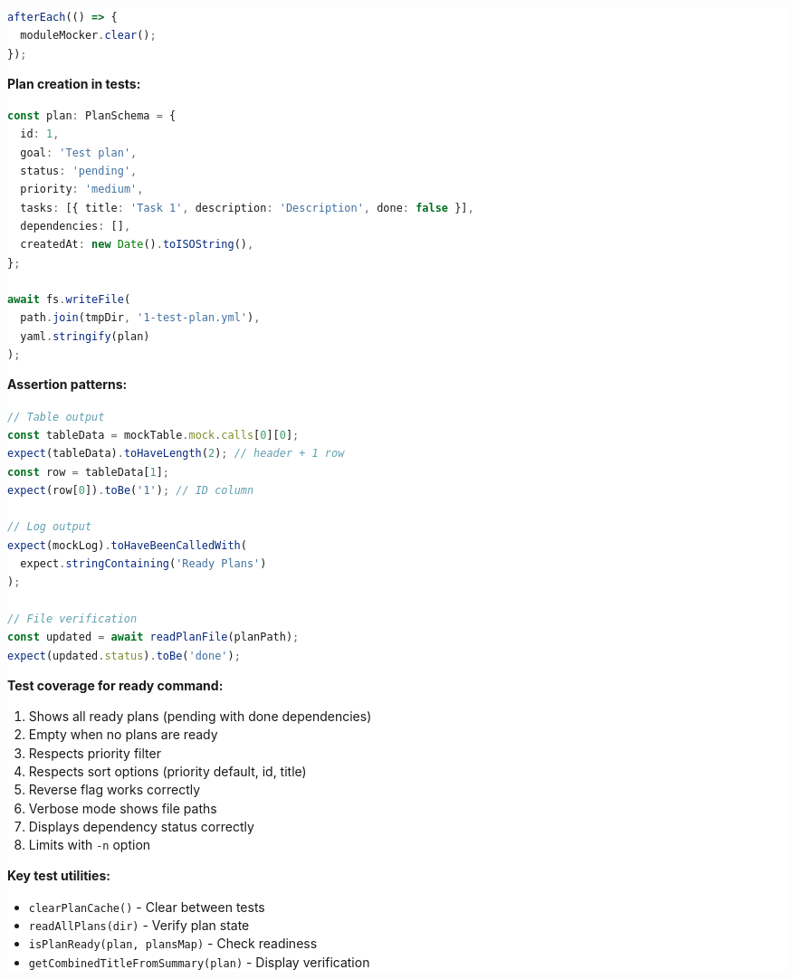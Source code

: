 ```typescript
afterEach(() => {
  moduleMocker.clear();
});
```

**Plan creation in tests:**
```typescript
const plan: PlanSchema = {
  id: 1,
  goal: 'Test plan',
  status: 'pending',
  priority: 'medium',
  tasks: [{ title: 'Task 1', description: 'Description', done: false }],
  dependencies: [],
  createdAt: new Date().toISOString(),
};

await fs.writeFile(
  path.join(tmpDir, '1-test-plan.yml'),
  yaml.stringify(plan)
);
```

**Assertion patterns:**
```typescript
// Table output
const tableData = mockTable.mock.calls[0][0];
expect(tableData).toHaveLength(2); // header + 1 row
const row = tableData[1];
expect(row[0]).toBe('1'); // ID column

// Log output
expect(mockLog).toHaveBeenCalledWith(
  expect.stringContaining('Ready Plans')
);

// File verification
const updated = await readPlanFile(planPath);
expect(updated.status).toBe('done');
```

**Test coverage for ready command:**
1. Shows all ready plans (pending with done dependencies)
2. Empty when no plans are ready
3. Respects priority filter
4. Respects sort options (priority default, id, title)
5. Reverse flag works correctly
6. Verbose mode shows file paths
7. Displays dependency status correctly
8. Limits with `-n` option

**Key test utilities:**
- `clearPlanCache()` - Clear between tests
- `readAllPlans(dir)` - Verify plan state
- `isPlanReady(plan, plansMap)` - Check readiness
- `getCombinedTitleFromSummary(plan)` - Display verification
